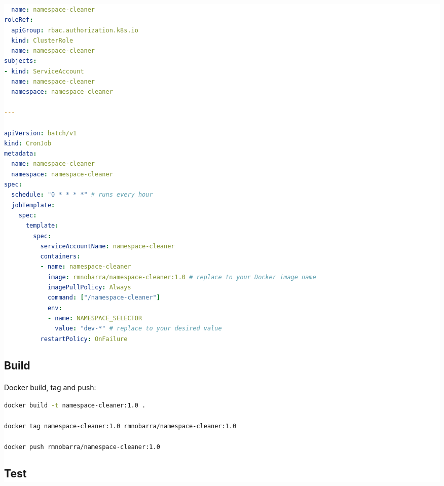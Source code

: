 ```yaml
  name: namespace-cleaner
roleRef:
  apiGroup: rbac.authorization.k8s.io
  kind: ClusterRole
  name: namespace-cleaner
subjects:
- kind: ServiceAccount
  name: namespace-cleaner
  namespace: namespace-cleaner

---

apiVersion: batch/v1
kind: CronJob
metadata:
  name: namespace-cleaner
  namespace: namespace-cleaner
spec:
  schedule: "0 * * * *" # runs every hour
  jobTemplate:
    spec:
      template:
        spec:
          serviceAccountName: namespace-cleaner
          containers:
          - name: namespace-cleaner
            image: rmnobarra/namespace-cleaner:1.0 # replace to your Docker image name
            imagePullPolicy: Always
            command: ["/namespace-cleaner"]
            env:
            - name: NAMESPACE_SELECTOR
              value: "dev-*" # replace to your desired value
          restartPolicy: OnFailure


```

## Build

Docker build, tag and push:

```bash
docker build -t namespace-cleaner:1.0 .

docker tag namespace-cleaner:1.0 rmnobarra/namespace-cleaner:1.0

docker push rmnobarra/namespace-cleaner:1.0
```

## Test
